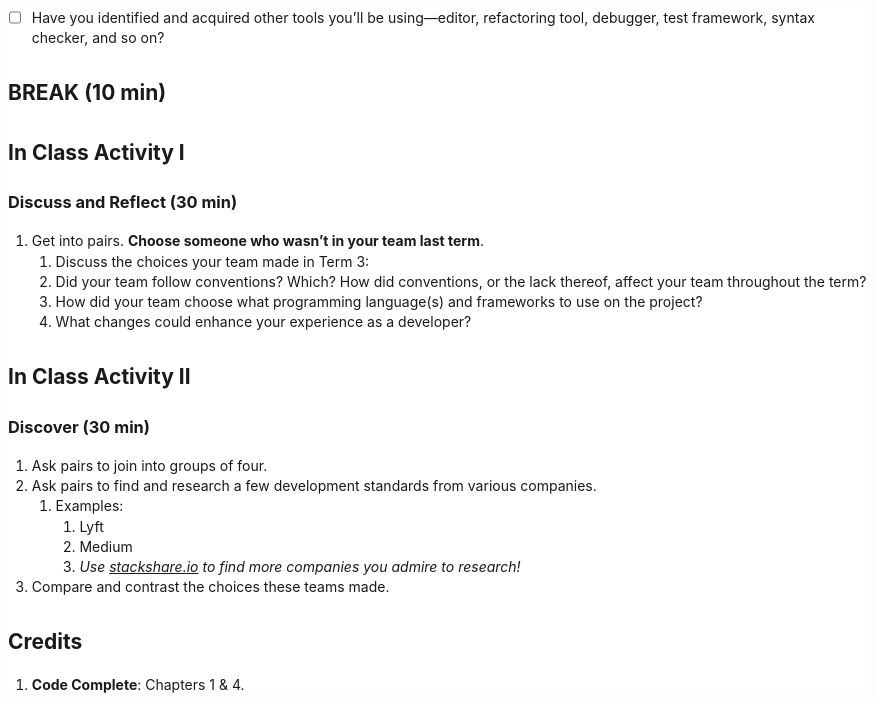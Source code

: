 - [ ] Have you identified and acquired other tools you’ll be using—editor, refactoring tool, debugger, test framework, syntax checker, and so on?

## BREAK (10 min)

## In Class Activity I

### Discuss and Reflect (30 min)

1. Get into pairs. **Choose someone who wasn’t in your team last term**.
     1. Discuss the choices your team made in Term 3:
     2. Did your team follow conventions? Which? How did conventions, or the lack thereof, affect your team throughout the term?
     3. How did your team choose what programming language(s) and frameworks to use on the project?
     4. What changes could enhance your experience as a developer?

## In Class Activity II

### Discover (30 min)

1. Ask pairs to join into groups of four.
1. Ask pairs to find and research a few development standards from various companies.
      1. Examples:
            1. Lyft
            2. Medium
            3. *Use [stackshare.io](https://stackshare.io) to find more companies you admire to research!*
2. Compare and contrast the choices these teams made.

## Credits

1. **Code Complete**: Chapters 1 & 4.
